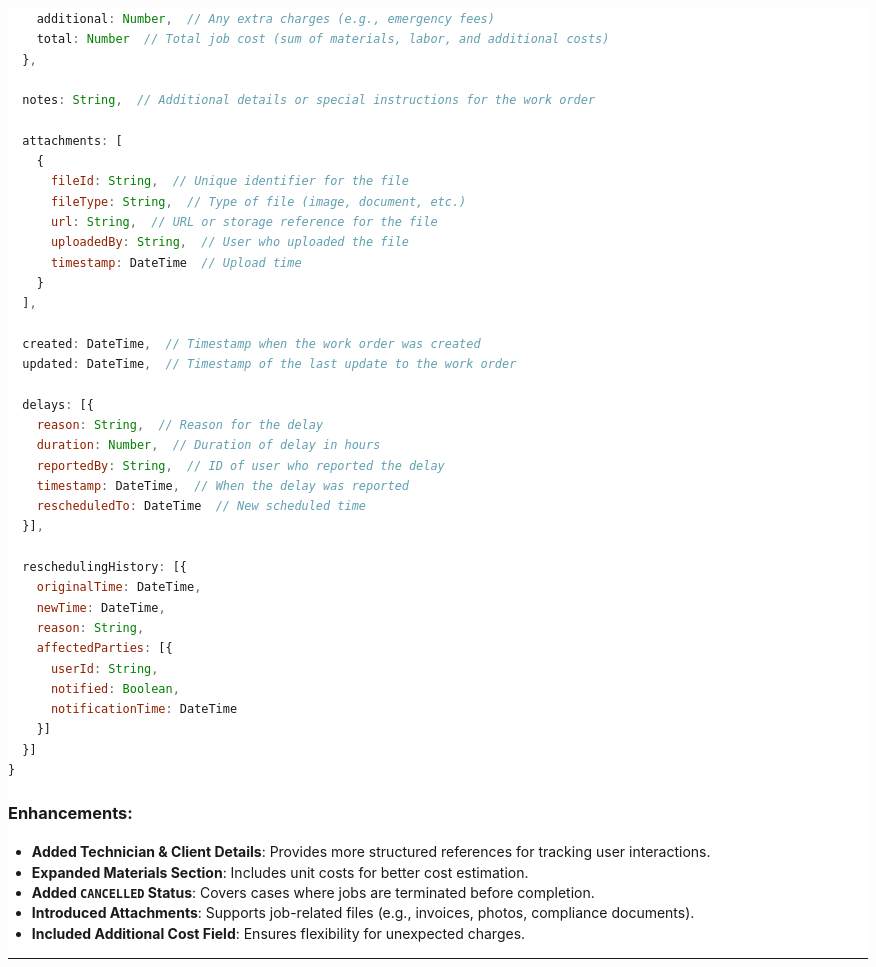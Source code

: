```javascript
    additional: Number,  // Any extra charges (e.g., emergency fees)
    total: Number  // Total job cost (sum of materials, labor, and additional costs)
  },

  notes: String,  // Additional details or special instructions for the work order

  attachments: [
    {
      fileId: String,  // Unique identifier for the file
      fileType: String,  // Type of file (image, document, etc.)
      url: String,  // URL or storage reference for the file
      uploadedBy: String,  // User who uploaded the file
      timestamp: DateTime  // Upload time
    }
  ],

  created: DateTime,  // Timestamp when the work order was created
  updated: DateTime,  // Timestamp of the last update to the work order

  delays: [{
    reason: String,  // Reason for the delay
    duration: Number,  // Duration of delay in hours
    reportedBy: String,  // ID of user who reported the delay
    timestamp: DateTime,  // When the delay was reported
    rescheduledTo: DateTime  // New scheduled time
  }],

  reschedulingHistory: [{
    originalTime: DateTime,
    newTime: DateTime,
    reason: String,
    affectedParties: [{
      userId: String,
      notified: Boolean,
      notificationTime: DateTime
    }]
  }]
}
```

### Enhancements:
- **Added Technician & Client Details**: Provides more structured references for tracking user interactions.
- **Expanded Materials Section**: Includes unit costs for better cost estimation.
- **Added `CANCELLED` Status**: Covers cases where jobs are terminated before completion.
- **Introduced Attachments**: Supports job-related files (e.g., invoices, photos, compliance documents).
- **Included Additional Cost Field**: Ensures flexibility for unexpected charges.

---
